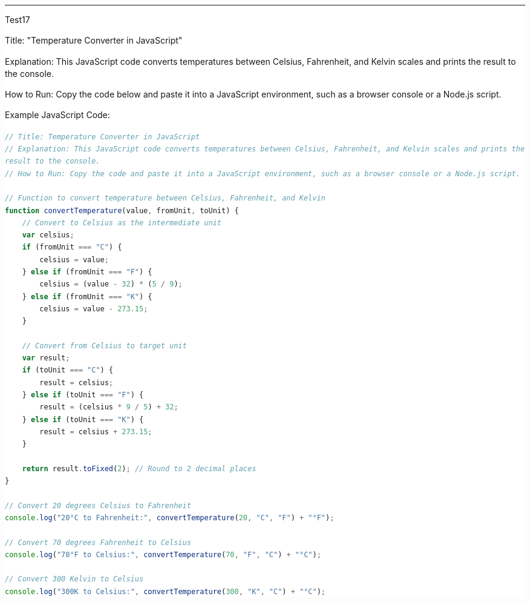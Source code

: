 
**********

Test17

Title: "Temperature Converter in JavaScript"

Explanation: This JavaScript code converts temperatures between Celsius, Fahrenheit, and Kelvin scales and prints the result to the console.

How to Run: Copy the code below and paste it into a JavaScript environment, such as a browser console or a Node.js script.

Example JavaScript Code:
```javascript
// Title: Temperature Converter in JavaScript
// Explanation: This JavaScript code converts temperatures between Celsius, Fahrenheit, and Kelvin scales and prints the result to the console.
// How to Run: Copy the code and paste it into a JavaScript environment, such as a browser console or a Node.js script.

// Function to convert temperature between Celsius, Fahrenheit, and Kelvin
function convertTemperature(value, fromUnit, toUnit) {
    // Convert to Celsius as the intermediate unit
    var celsius;
    if (fromUnit === "C") {
        celsius = value;
    } else if (fromUnit === "F") {
        celsius = (value - 32) * (5 / 9);
    } else if (fromUnit === "K") {
        celsius = value - 273.15;
    }

    // Convert from Celsius to target unit
    var result;
    if (toUnit === "C") {
        result = celsius;
    } else if (toUnit === "F") {
        result = (celsius * 9 / 5) + 32;
    } else if (toUnit === "K") {
        result = celsius + 273.15;
    }

    return result.toFixed(2); // Round to 2 decimal places
}

// Convert 20 degrees Celsius to Fahrenheit
console.log("20°C to Fahrenheit:", convertTemperature(20, "C", "F") + "°F");

// Convert 70 degrees Fahrenheit to Celsius
console.log("70°F to Celsius:", convertTemperature(70, "F", "C") + "°C");

// Convert 300 Kelvin to Celsius
console.log("300K to Celsius:", convertTemperature(300, "K", "C") + "°C");
```
